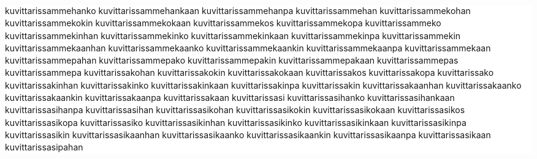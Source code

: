 kuvittarissammehanko
kuvittarissammehankaan
kuvittarissammehanpa
kuvittarissammehan
kuvittarissammekohan
kuvittarissammekokin
kuvittarissammekokaan
kuvittarissammekos
kuvittarissammekopa
kuvittarissammeko
kuvittarissammekinhan
kuvittarissammekinko
kuvittarissammekinkaan
kuvittarissammekinpa
kuvittarissammekin
kuvittarissammekaanhan
kuvittarissammekaanko
kuvittarissammekaankin
kuvittarissammekaanpa
kuvittarissammekaan
kuvittarissammepahan
kuvittarissammepako
kuvittarissammepakin
kuvittarissammepakaan
kuvittarissammepas
kuvittarissammepa
kuvittarissakohan
kuvittarissakokin
kuvittarissakokaan
kuvittarissakos
kuvittarissakopa
kuvittarissako
kuvittarissakinhan
kuvittarissakinko
kuvittarissakinkaan
kuvittarissakinpa
kuvittarissakin
kuvittarissakaanhan
kuvittarissakaanko
kuvittarissakaankin
kuvittarissakaanpa
kuvittarissakaan
kuvittarissasi
kuvittarissasihanko
kuvittarissasihankaan
kuvittarissasihanpa
kuvittarissasihan
kuvittarissasikohan
kuvittarissasikokin
kuvittarissasikokaan
kuvittarissasikos
kuvittarissasikopa
kuvittarissasiko
kuvittarissasikinhan
kuvittarissasikinko
kuvittarissasikinkaan
kuvittarissasikinpa
kuvittarissasikin
kuvittarissasikaanhan
kuvittarissasikaanko
kuvittarissasikaankin
kuvittarissasikaanpa
kuvittarissasikaan
kuvittarissasipahan